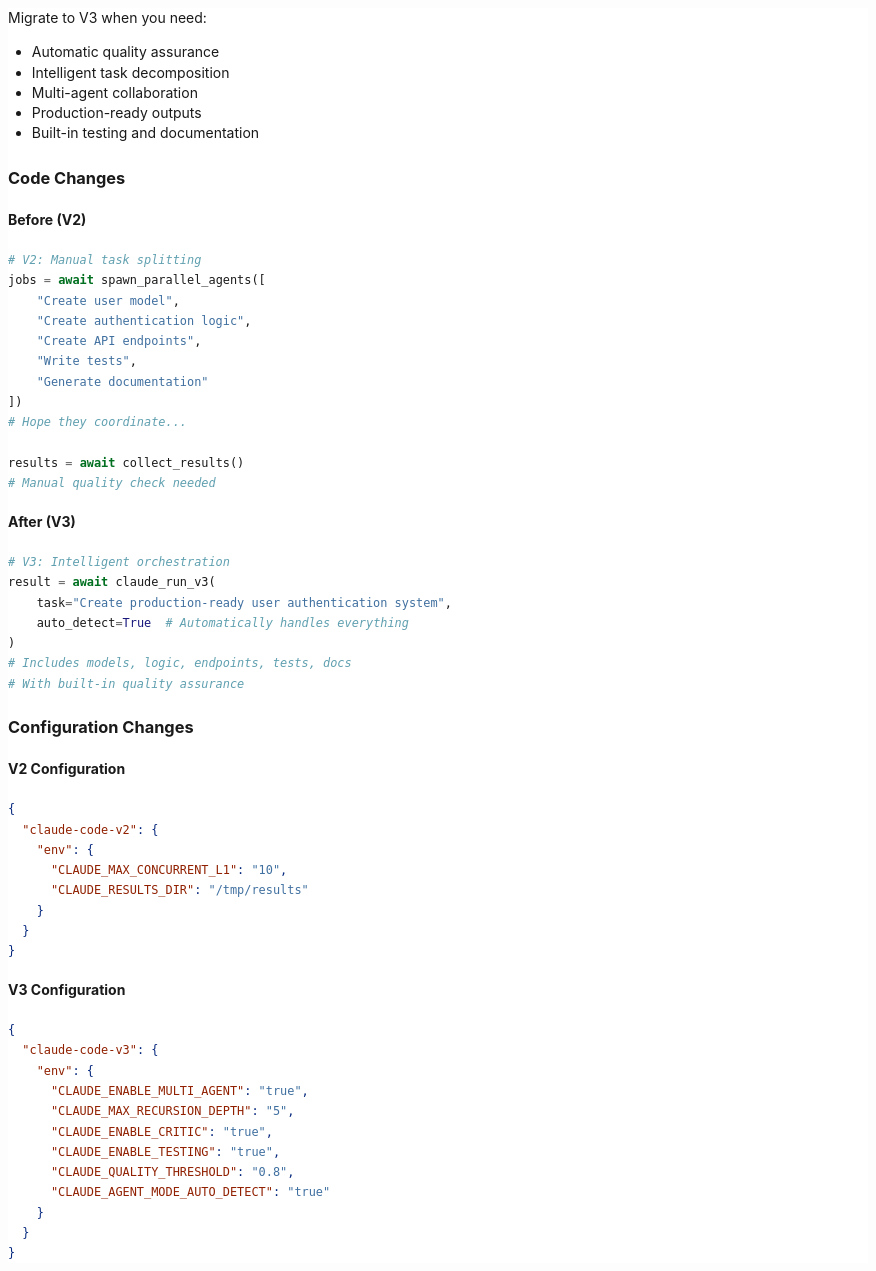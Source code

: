 Migrate to V3 when you need:
- Automatic quality assurance
- Intelligent task decomposition
- Multi-agent collaboration
- Production-ready outputs
- Built-in testing and documentation

### Code Changes

#### Before (V2)
```python
# V2: Manual task splitting
jobs = await spawn_parallel_agents([
    "Create user model",
    "Create authentication logic",
    "Create API endpoints",
    "Write tests",
    "Generate documentation"
])
# Hope they coordinate...

results = await collect_results()
# Manual quality check needed
```

#### After (V3)
```python
# V3: Intelligent orchestration
result = await claude_run_v3(
    task="Create production-ready user authentication system",
    auto_detect=True  # Automatically handles everything
)
# Includes models, logic, endpoints, tests, docs
# With built-in quality assurance
```

### Configuration Changes

#### V2 Configuration
```json
{
  "claude-code-v2": {
    "env": {
      "CLAUDE_MAX_CONCURRENT_L1": "10",
      "CLAUDE_RESULTS_DIR": "/tmp/results"
    }
  }
}
```

#### V3 Configuration
```json
{
  "claude-code-v3": {
    "env": {
      "CLAUDE_ENABLE_MULTI_AGENT": "true",
      "CLAUDE_MAX_RECURSION_DEPTH": "5",
      "CLAUDE_ENABLE_CRITIC": "true",
      "CLAUDE_ENABLE_TESTING": "true",
      "CLAUDE_QUALITY_THRESHOLD": "0.8",
      "CLAUDE_AGENT_MODE_AUTO_DETECT": "true"
    }
  }
}
```